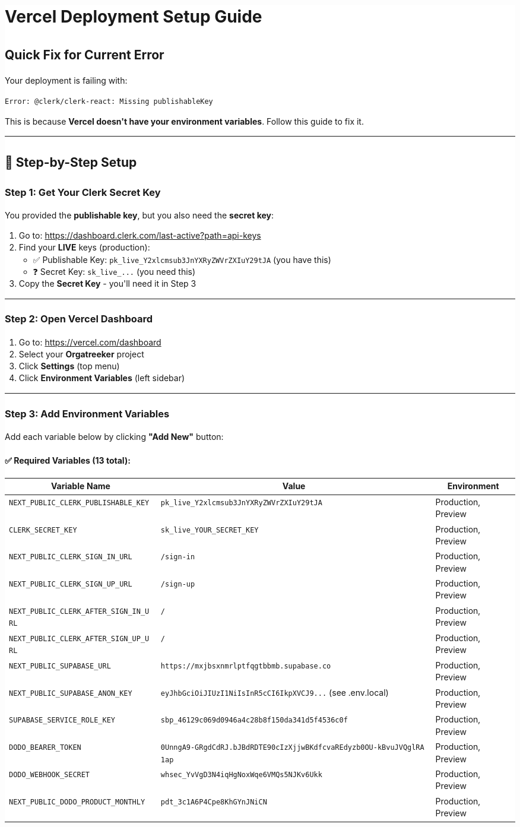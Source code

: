 # Vercel Deployment Setup Guide

## Quick Fix for Current Error

Your deployment is failing with:
```
Error: @clerk/clerk-react: Missing publishableKey
```

This is because **Vercel doesn't have your environment variables**. Follow this guide to fix it.

---

## 🚀 Step-by-Step Setup

### Step 1: Get Your Clerk Secret Key

You provided the **publishable key**, but you also need the **secret key**:

1. Go to: https://dashboard.clerk.com/last-active?path=api-keys
2. Find your **LIVE** keys (production):
   - ✅ Publishable Key: `pk_live_Y2xlcmsub3JnYXRyZWVrZXIuY29tJA` (you have this)
   - ❓ Secret Key: `sk_live_...` (you need this)
3. Copy the **Secret Key** - you'll need it in Step 3

---

### Step 2: Open Vercel Dashboard

1. Go to: https://vercel.com/dashboard
2. Select your **Orgatreeker** project
3. Click **Settings** (top menu)
4. Click **Environment Variables** (left sidebar)

---

### Step 3: Add Environment Variables

Add each variable below by clicking **"Add New"** button:

#### ✅ **Required Variables (13 total):**

| Variable Name | Value | Environment |
|---------------|-------|-------------|
| `NEXT_PUBLIC_CLERK_PUBLISHABLE_KEY` | `pk_live_Y2xlcmsub3JnYXRyZWVrZXIuY29tJA` | Production, Preview |
| `CLERK_SECRET_KEY` | `sk_live_YOUR_SECRET_KEY` | Production, Preview |
| `NEXT_PUBLIC_CLERK_SIGN_IN_URL` | `/sign-in` | Production, Preview |
| `NEXT_PUBLIC_CLERK_SIGN_UP_URL` | `/sign-up` | Production, Preview |
| `NEXT_PUBLIC_CLERK_AFTER_SIGN_IN_URL` | `/` | Production, Preview |
| `NEXT_PUBLIC_CLERK_AFTER_SIGN_UP_URL` | `/` | Production, Preview |
| `NEXT_PUBLIC_SUPABASE_URL` | `https://mxjbsxnmrlptfqgtbbmb.supabase.co` | Production, Preview |
| `NEXT_PUBLIC_SUPABASE_ANON_KEY` | `eyJhbGciOiJIUzI1NiIsInR5cCI6IkpXVCJ9...` (see .env.local) | Production, Preview |
| `SUPABASE_SERVICE_ROLE_KEY` | `sbp_46129c069d0946a4c28b8f150da341d5f4536c0f` | Production, Preview |
| `DODO_BEARER_TOKEN` | `0UnngA9-GRgdCdRJ.bJBdRDTE90cIzXjjwBKdfcvaREdyzb0OU-kBvuJVQglRA1ap` | Production, Preview |
| `DODO_WEBHOOK_SECRET` | `whsec_YvVgD3N4iqHgNoxWqe6VMQs5NJKv6Ukk` | Production, Preview |
| `NEXT_PUBLIC_DODO_PRODUCT_MONTHLY` | `pdt_3c1A6P4Cpe8KhGYnJNiCN` | Production, Preview |